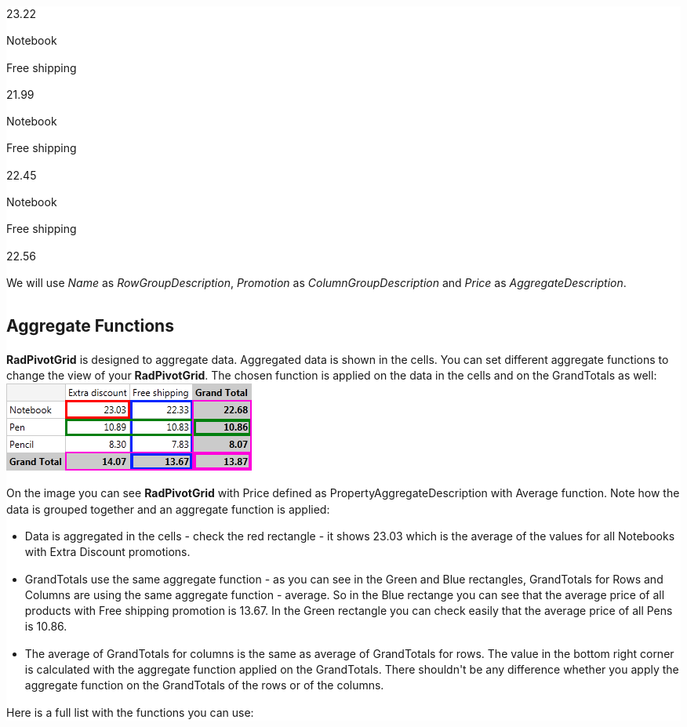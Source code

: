 23.22</td></tr><tr><td>

Notebook</td><td>

Free shipping</td><td>

21.99</td></tr><tr><td>

Notebook</td><td>

Free shipping</td><td>

22.45</td></tr><tr><td>

Notebook</td><td>

Free shipping</td><td>

22.56</td></tr></table>

We will use *Name* as *RowGroupDescription*, *Promotion* as *ColumnGroupDescription*
          and *Price* as *AggregateDescription*.
        

## Aggregate Functions

__RadPivotGrid__ is designed to aggregate data. Aggregated data is shown in the cells.
          You can set different aggregate functions to change the view of your __RadPivotGrid__. The chosen function is applied on the data in the cells and on the GrandTotals as well:
        ![Rad Pivot Grid Features Aggregate Functions 01](images/RadPivotGrid_Features_Aggregate_Functions_01.png)

On the image you can see __RadPivotGrid__ with Price defined as PropertyAggregateDescription with Average function. Note how the data is grouped together and an aggregate function
          is applied:
        

* Data is aggregated in the cells - check the red rectangle - it shows 23.03 which is the average of the values for all Notebooks with Extra Discount promotions.
            

* GrandTotals use the same aggregate function - as you can see in the Green and Blue rectangles, GrandTotals for Rows and Columns are using the same aggregate function - average. 
              So in the Blue rectange you can see that the average price of all products with Free shipping promotion is 13.67. In the Green rectangle you can check easily that the average price
              of all Pens is 10.86.
            

* The average of GrandTotals for columns is the same as average of GrandTotals for rows. The value in the bottom right corner is calculated with the aggregate function applied on the GrandTotals.
              There shouldn't be any difference whether you apply the aggregate function on the GrandTotals of the rows or of the columns.
            

Here is a full list with the functions you can use:
        